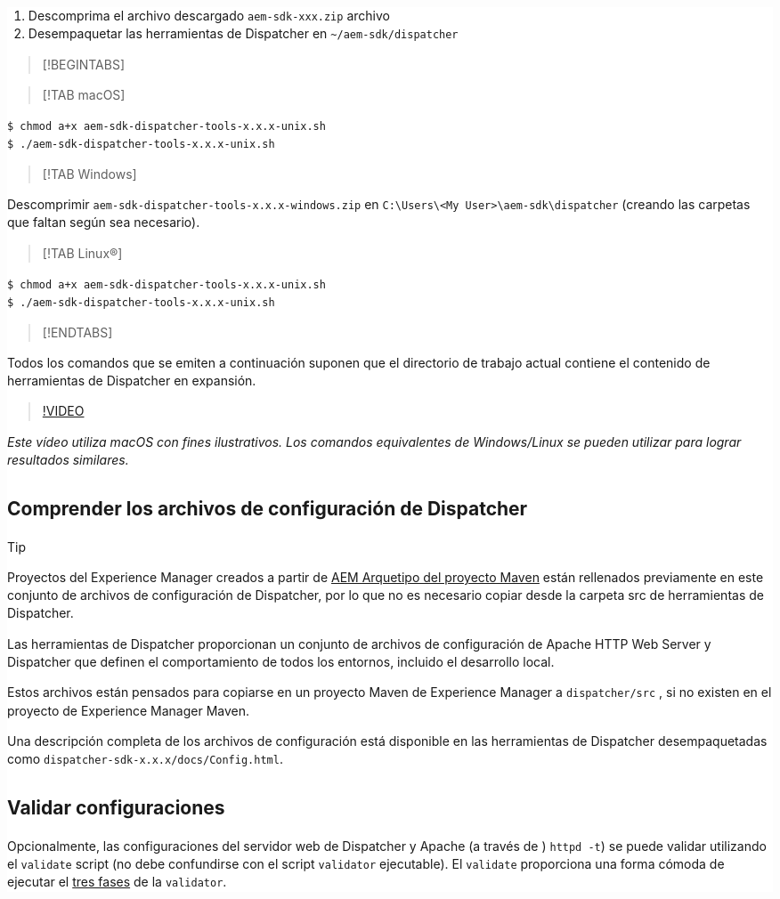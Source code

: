 1. Descomprima el archivo descargado `aem-sdk-xxx.zip` archivo
1. Desempaquetar las herramientas de Dispatcher en `~/aem-sdk/dispatcher`

>[!BEGINTABS]

>[!TAB macOS]

```shell
$ chmod a+x aem-sdk-dispatcher-tools-x.x.x-unix.sh
$ ./aem-sdk-dispatcher-tools-x.x.x-unix.sh
```

>[!TAB Windows]

Descomprimir `aem-sdk-dispatcher-tools-x.x.x-windows.zip` en `C:\Users\<My User>\aem-sdk\dispatcher` (creando las carpetas que faltan según sea necesario).

>[!TAB Linux®]

```shell
$ chmod a+x aem-sdk-dispatcher-tools-x.x.x-unix.sh
$ ./aem-sdk-dispatcher-tools-x.x.x-unix.sh
```

>[!ENDTABS]

Todos los comandos que se emiten a continuación suponen que el directorio de trabajo actual contiene el contenido de herramientas de Dispatcher en expansión.

>[!VIDEO](https://video.tv.adobe.com/v/30601?quality=12&learn=on)

*Este vídeo utiliza macOS con fines ilustrativos. Los comandos equivalentes de Windows/Linux se pueden utilizar para lograr resultados similares.*

## Comprender los archivos de configuración de Dispatcher

>[!TIP]
> Proyectos del Experience Manager creados a partir de [AEM Arquetipo del proyecto Maven](https://github.com/adobe/aem-project-archetype) están rellenados previamente en este conjunto de archivos de configuración de Dispatcher, por lo que no es necesario copiar desde la carpeta src de herramientas de Dispatcher.

Las herramientas de Dispatcher proporcionan un conjunto de archivos de configuración de Apache HTTP Web Server y Dispatcher que definen el comportamiento de todos los entornos, incluido el desarrollo local.

Estos archivos están pensados para copiarse en un proyecto Maven de Experience Manager a `dispatcher/src` , si no existen en el proyecto de Experience Manager Maven.

Una descripción completa de los archivos de configuración está disponible en las herramientas de Dispatcher desempaquetadas como `dispatcher-sdk-x.x.x/docs/Config.html`.

## Validar configuraciones

Opcionalmente, las configuraciones del servidor web de Dispatcher y Apache (a través de ) `httpd -t`) se puede validar utilizando el `validate` script (no debe confundirse con el script `validator` ejecutable). El `validate` proporciona una forma cómoda de ejecutar el [tres fases](https://experienceleague.adobe.com/docs/experience-manager-cloud-service/content/implementing/content-delivery/validation-debug.html?lang=en) de la `validator`.
